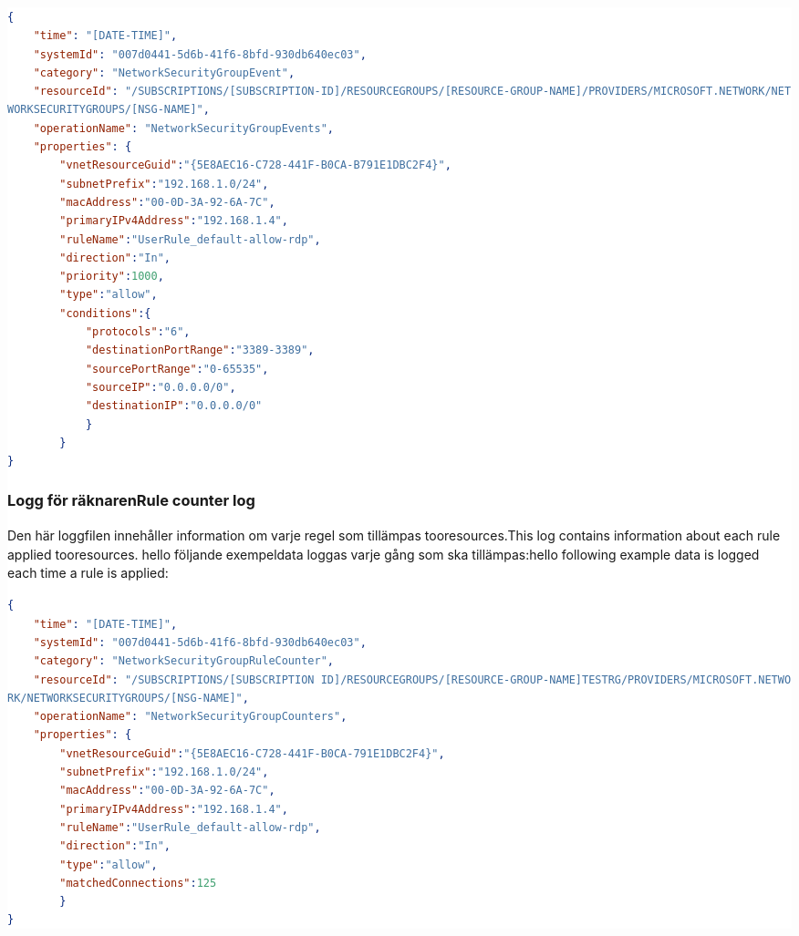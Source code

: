 ```json
{
    "time": "[DATE-TIME]",
    "systemId": "007d0441-5d6b-41f6-8bfd-930db640ec03",
    "category": "NetworkSecurityGroupEvent",
    "resourceId": "/SUBSCRIPTIONS/[SUBSCRIPTION-ID]/RESOURCEGROUPS/[RESOURCE-GROUP-NAME]/PROVIDERS/MICROSOFT.NETWORK/NETWORKSECURITYGROUPS/[NSG-NAME]",
    "operationName": "NetworkSecurityGroupEvents",
    "properties": {
        "vnetResourceGuid":"{5E8AEC16-C728-441F-B0CA-B791E1DBC2F4}",
        "subnetPrefix":"192.168.1.0/24",
        "macAddress":"00-0D-3A-92-6A-7C",
        "primaryIPv4Address":"192.168.1.4",
        "ruleName":"UserRule_default-allow-rdp",
        "direction":"In",
        "priority":1000,
        "type":"allow",
        "conditions":{
            "protocols":"6",
            "destinationPortRange":"3389-3389",
            "sourcePortRange":"0-65535",
            "sourceIP":"0.0.0.0/0",
            "destinationIP":"0.0.0.0/0"
            }
        }
}
```

### <a name="rule-counter-log"></a><span data-ttu-id="83328-149">Logg för räknaren</span><span class="sxs-lookup"><span data-stu-id="83328-149">Rule counter log</span></span>

<span data-ttu-id="83328-150">Den här loggfilen innehåller information om varje regel som tillämpas tooresources.</span><span class="sxs-lookup"><span data-stu-id="83328-150">This log contains information about each rule applied tooresources.</span></span> <span data-ttu-id="83328-151">hello följande exempeldata loggas varje gång som ska tillämpas:</span><span class="sxs-lookup"><span data-stu-id="83328-151">hello following example data is logged each time a rule is applied:</span></span>

```json
{
    "time": "[DATE-TIME]",
    "systemId": "007d0441-5d6b-41f6-8bfd-930db640ec03",
    "category": "NetworkSecurityGroupRuleCounter",
    "resourceId": "/SUBSCRIPTIONS/[SUBSCRIPTION ID]/RESOURCEGROUPS/[RESOURCE-GROUP-NAME]TESTRG/PROVIDERS/MICROSOFT.NETWORK/NETWORKSECURITYGROUPS/[NSG-NAME]",
    "operationName": "NetworkSecurityGroupCounters",
    "properties": {
        "vnetResourceGuid":"{5E8AEC16-C728-441F-B0CA-791E1DBC2F4}",
        "subnetPrefix":"192.168.1.0/24",
        "macAddress":"00-0D-3A-92-6A-7C",
        "primaryIPv4Address":"192.168.1.4",
        "ruleName":"UserRule_default-allow-rdp",
        "direction":"In",
        "type":"allow",
        "matchedConnections":125
        }
}
```
